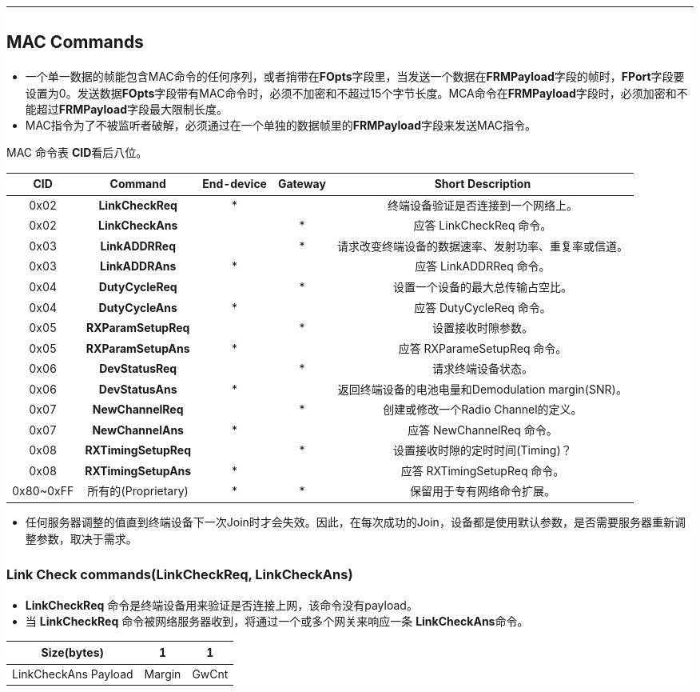
----------


## **MAC Commands**

- 一个单一数据的帧能包含MAC命令的任何序列，或者捎带在**FOpts**字段里，当发送一个数据在**FRMPayload**字段的帧时，**FPort**字段要设置为0。发送数据**FOpts**字段带有MAC命令时，必须不加密和不超过15个字节长度。MCA命令在**FRMPayload**字段时，必须加密和不能超过**FRMPayload**字段最大限制长度。
- MAC指令为了不被监听者破解，必须通过在一个单独的数据帧里的**FRMPayload**字段来发送MAC指令。

MAC 命令表 **CID**看后八位。

|CID|Command|End-device|Gateway|Short Description|
|:-:|:-:|:-:|:-:|:-:|
|0x02|**LinkCheckReq**|*| |终端设备验证是否连接到一个网络上。|
|0x02|**LinkCheckAns**| |*|应答 LinkCheckReq 命令。|
|0x03|**LinkADDRReq**| |*|请求改变终端设备的数据速率、发射功率、重复率或信道。|
|0x03|**LinkADDRAns**|*| |应答 LinkADDRReq 命令。|
|0x04|**DutyCycleReq**| |*|设置一个设备的最大总传输占空比。|
|0x04|**DutyCycleAns**|*| |应答 DutyCycleReq 命令。|
|0x05|**RXParamSetupReq**| |*|设置接收时隙参数。|
|0x05|**RXParamSetupAns**|*| |应答 RXParameSetupReq 命令。|
|0x06|**DevStatusReq**| |*|请求终端设备状态。|
|0x06|**DevStatusAns**|*| |返回终端设备的电池电量和Demodulation margin(SNR)。|
|0x07|**NewChannelReq**| |*|创建或修改一个Radio Channel的定义。|
|0x07|**NewChannelAns**|*| |应答 NewChannelReq 命令。|
|0x08|**RXTimingSetupReq**| |*|设置接收时隙的定时时间(Timing)？|
|0x08|**RXTimingSetupAns**|*| |应答 RXTimingSetupReq 命令。|
|0x80~0xFF|所有的(Proprietary)|\*|*|保留用于专有网络命令扩展。|


- 任何服务器调整的值直到终端设备下一次Join时才会失效。因此，在每次成功的Join，设备都是使用默认参数，是否需要服务器重新调整参数，取决于需求。

### **Link Check commands**(LinkCheckReq, LinkCheckAns)
- **LinkCheckReq** 命令是终端设备用来验证是否连接上网，该命令没有payload。
- 当 **LinkCheckReq** 命令被网络服务器收到，将通过一个或多个网关来响应一条 **LinkCheckAns**命令。

|Size(bytes)|1|1|
|:-:|:-:|:-:|
|LinkCheckAns Payload|Margin|GwCnt|
